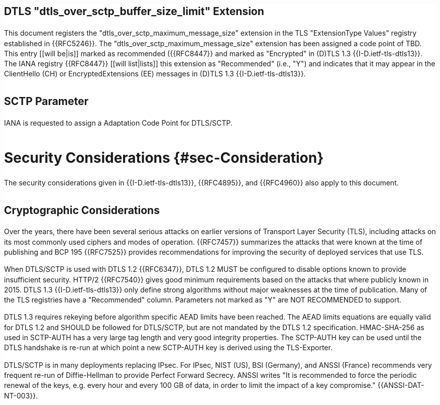 ## DTLS "dtls_over_sctp_buffer_size_limit" Extension

This document registers the "dtls_over_sctp_maximum_message_size"
extension in the TLS "ExtensionType Values" registry established in
{{RFC5246}}.  The "dtls_over_sctp_maximum_message_size" extension has
been assigned a code point of TBD. This entry \[\[will be\|is\]\]
marked as recommended ({{RFC8447}} and marked as "Encrypted" in (D)TLS
1.3 {{I-D.ietf-tls-dtls13}}. The IANA registry {{RFC8447}} \[\[will
list\|lists\]\] this extension as "Recommended" (i.e., "Y") and
indicates that it may appear in the ClientHello (CH) or
EncryptedExtensions (EE) messages in (D)TLS 1.3
{{I-D.ietf-tls-dtls13}}.

## SCTP Parameter

IANA is requested to assign a Adaptation Code Point for DTLS/SCTP.

#  Security Considerations {#sec-Consideration}

   The security considerations given in {{I-D.ietf-tls-dtls13}},
   {{RFC4895}}, and {{RFC4960}} also apply to this document.

##  Cryptographic Considerations

   Over the years, there have been several serious attacks on earlier
   versions of Transport Layer Security (TLS), including attacks on its
   most commonly used ciphers and modes of operation.  {{RFC7457}}
   summarizes the attacks that were known at the time of publishing and
   BCP 195 {{RFC7525}} provides recommendations for improving the security
   of deployed services that use TLS.

   When DTLS/SCTP is used with DTLS 1.2 {{RFC6347}}, DTLS 1.2 MUST be
   configured to disable options known to provide insufficient
   security. HTTP/2 {{RFC7540}} gives good minimum requirements based
   on the attacks that where publicly known in 2015. DTLS 1.3
   {{I-D.ietf-tls-dtls13}} only define strong algorithms without major
   weaknesses at the time of publication. Many of the TLS registries have
   a "Recommended" column. Parameters not marked as "Y" are NOT RECOMMENDED
   to support.

   DTLS 1.3 requires rekeying before algorithm specific AEAD limits
   have been reached. The AEAD limits equations are equally valid for
   DTLS 1.2 and SHOULD be followed for DTLS/SCTP, but are not mandated by
   the DTLS 1.2 specification. HMAC-SHA-256 as used in SCTP-AUTH has a very
   large tag length and very good integrity properties. The SCTP-AUTH
   key can be used until the DTLS handshake is re-run at which point a
   new SCTP-AUTH key is derived using the TLS-Exporter.

   DTLS/SCTP is in many deployments replacing IPsec. For IPsec, NIST
   (US), BSI (Germany), and ANSSI (France) recommends very frequent
   re-run of Diffie-Hellman to provide Perfect Forward Secrecy. ANSSI
   writes "It is recommended to force the periodic renewal of the
   keys, e.g. every hour and every 100 GB of data, in order to limit
   the impact of a key compromise." {{ANSSI-DAT-NT-003}}.
